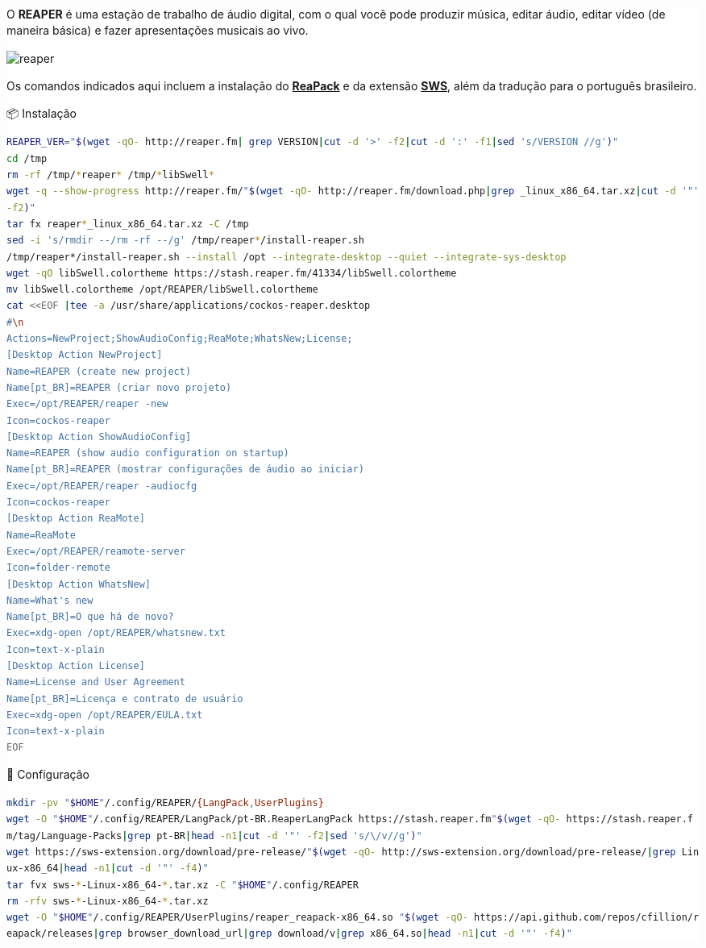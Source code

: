 O **REAPER** é uma estação de trabalho de áudio digital, com o qual você pode produzir música, editar áudio, editar vídeo (de maneira básica) e fazer apresentações musicais ao vivo.

![reaper](https://i.imgur.com/rr91QmQ.png "REAPER")

Os comandos indicados aqui incluem a instalação do [**ReaPack**](https://reapack.com) e da extensão [**SWS**](https://www.sws-extension.org), além da tradução para o português brasileiro.

📦 Instalação
```bash
REAPER_VER="$(wget -qO- http://reaper.fm| grep VERSION|cut -d '>' -f2|cut -d ':' -f1|sed 's/VERSION //g')"
cd /tmp
rm -rf /tmp/*reaper* /tmp/*libSwell*
wget -q --show-progress http://reaper.fm/"$(wget -qO- http://reaper.fm/download.php|grep _linux_x86_64.tar.xz|cut -d '"' -f2)"
tar fx reaper*_linux_x86_64.tar.xz -C /tmp
sed -i 's/rmdir --/rm -rf --/g' /tmp/reaper*/install-reaper.sh
/tmp/reaper*/install-reaper.sh --install /opt --integrate-desktop --quiet --integrate-sys-desktop
wget -qO libSwell.colortheme https://stash.reaper.fm/41334/libSwell.colortheme
mv libSwell.colortheme /opt/REAPER/libSwell.colortheme
cat <<EOF |tee -a /usr/share/applications/cockos-reaper.desktop 
#\n
Actions=NewProject;ShowAudioConfig;ReaMote;WhatsNew;License;
[Desktop Action NewProject]
Name=REAPER (create new project)
Name[pt_BR]=REAPER (criar novo projeto)
Exec=/opt/REAPER/reaper -new
Icon=cockos-reaper
[Desktop Action ShowAudioConfig]
Name=REAPER (show audio configuration on startup)
Name[pt_BR]=REAPER (mostrar configurações de áudio ao iniciar)
Exec=/opt/REAPER/reaper -audiocfg
Icon=cockos-reaper
[Desktop Action ReaMote]
Name=ReaMote
Exec=/opt/REAPER/reamote-server
Icon=folder-remote
[Desktop Action WhatsNew]
Name=What's new
Name[pt_BR]=O que há de novo?
Exec=xdg-open /opt/REAPER/whatsnew.txt
Icon=text-x-plain
[Desktop Action License]
Name=License and User Agreement
Name[pt_BR]=Licença e contrato de usuário
Exec=xdg-open /opt/REAPER/EULA.txt
Icon=text-x-plain
EOF
```

🔧 Configuração
```bash
mkdir -pv "$HOME"/.config/REAPER/{LangPack,UserPlugins}
wget -O "$HOME"/.config/REAPER/LangPack/pt-BR.ReaperLangPack https://stash.reaper.fm"$(wget -qO- https://stash.reaper.fm/tag/Language-Packs|grep pt-BR|head -n1|cut -d '"' -f2|sed 's/\/v//g')"
wget https://sws-extension.org/download/pre-release/"$(wget -qO- http://sws-extension.org/download/pre-release/|grep Linux-x86_64|head -n1|cut -d '"' -f4)"
tar fvx sws-*-Linux-x86_64-*.tar.xz -C "$HOME"/.config/REAPER
rm -rfv sws-*-Linux-x86_64-*.tar.xz
wget -O "$HOME"/.config/REAPER/UserPlugins/reaper_reapack-x86_64.so "$(wget -qO- https://api.github.com/repos/cfillion/reapack/releases|grep browser_download_url|grep download/v|grep x86_64.so|head -n1|cut -d '"' -f4)"
```
